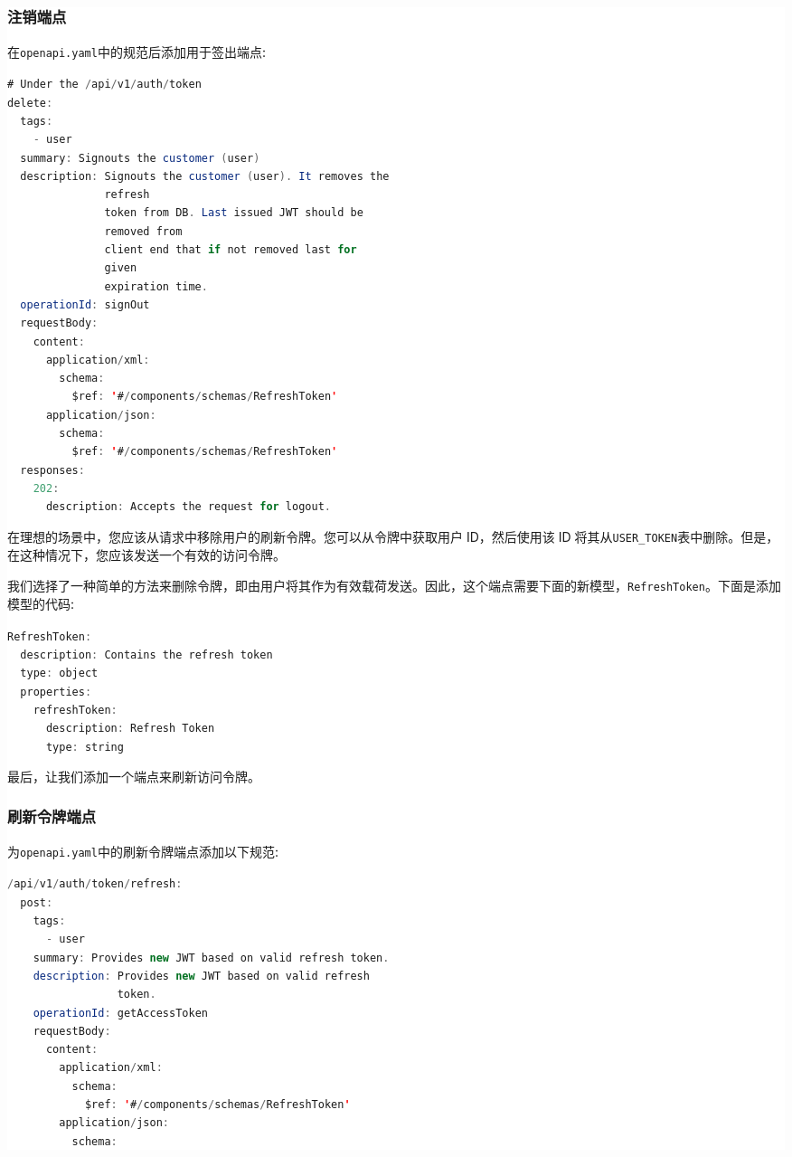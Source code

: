 ### 注销端点

在`openapi.yaml`中的规范后添加用于签出端点:

```java
# Under the /api/v1/auth/token
delete:
  tags:
    - user
  summary: Signouts the customer (user)
  description: Signouts the customer (user). It removes the 
               refresh 
               token from DB. Last issued JWT should be 
               removed from 
               client end that if not removed last for 
               given 
               expiration time.
  operationId: signOut
  requestBody:
    content:
      application/xml:
        schema:
          $ref: '#/components/schemas/RefreshToken'
      application/json:
        schema:
          $ref: '#/components/schemas/RefreshToken'
  responses:
    202:
      description: Accepts the request for logout.
```

在理想的场景中，您应该从请求中移除用户的刷新令牌。您可以从令牌中获取用户 ID，然后使用该 ID 将其从`USER_TOKEN`表中删除。但是，在这种情况下，您应该发送一个有效的访问令牌。

我们选择了一种简单的方法来删除令牌，即由用户将其作为有效载荷发送。因此，这个端点需要下面的新模型，`RefreshToken`。下面是添加模型的代码:

```java
RefreshToken:
  description: Contains the refresh token
  type: object
  properties:
    refreshToken:
      description: Refresh Token
      type: string
```

最后，让我们添加一个端点来刷新访问令牌。

### 刷新令牌端点

为`openapi.yaml`中的刷新令牌端点添加以下规范:

```java
/api/v1/auth/token/refresh:
  post:
    tags:
      - user
    summary: Provides new JWT based on valid refresh token.
    description: Provides new JWT based on valid refresh 
                 token.
    operationId: getAccessToken
    requestBody:
      content:
        application/xml:
          schema:
            $ref: '#/components/schemas/RefreshToken'
        application/json:
          schema:
```